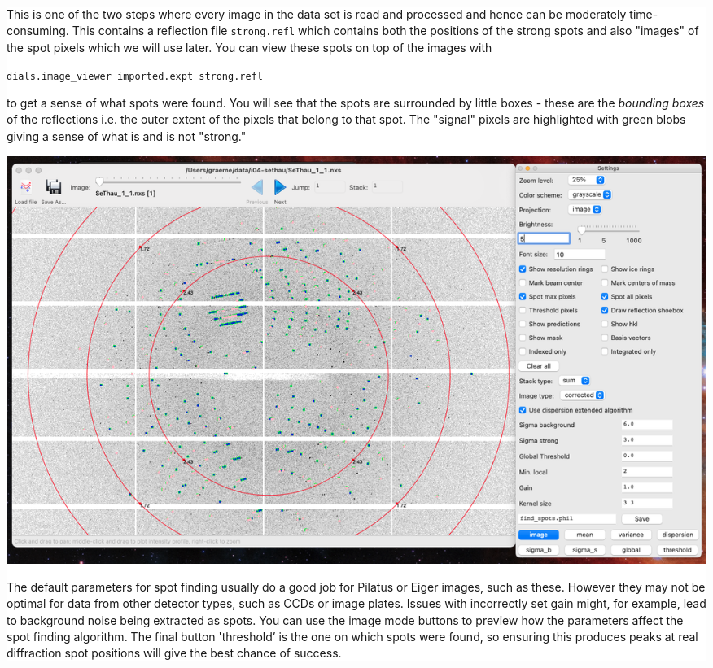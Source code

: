 This is one of the two steps where every image in the data set is read
and processed and hence can be moderately time-consuming. This
contains a reflection file `strong.refl` which contains both the
positions of the strong spots and also "images" of the spot pixels
which we will use later. You can view these spots on top of the images
with

```
dials.image_viewer imported.expt strong.refl
```

to get a sense of what spots were found. You will see that the spots
are surrounded by little boxes - these are the _bounding boxes_ of
the reflections i.e. the outer extent of the pixels that belong to
that spot. The "signal" pixels are highlighted with green blobs
giving a sense of what is and is not "strong."

![Image viewer](./images/image-view-spots.png)

The default parameters for spot finding usually do a good job for
Pilatus or Eiger images, such as these. However they may not be
optimal for data from other detector types, such as CCDs or image
plates. Issues with  incorrectly set gain might, for example, lead to
background noise being extracted as spots. You can use the image mode
buttons to preview how the parameters affect the spot finding
algorithm. The final button 'threshold’ is the one on which spots were
found, so ensuring this produces peaks at real diffraction spot
positions will give the best chance of success. 
